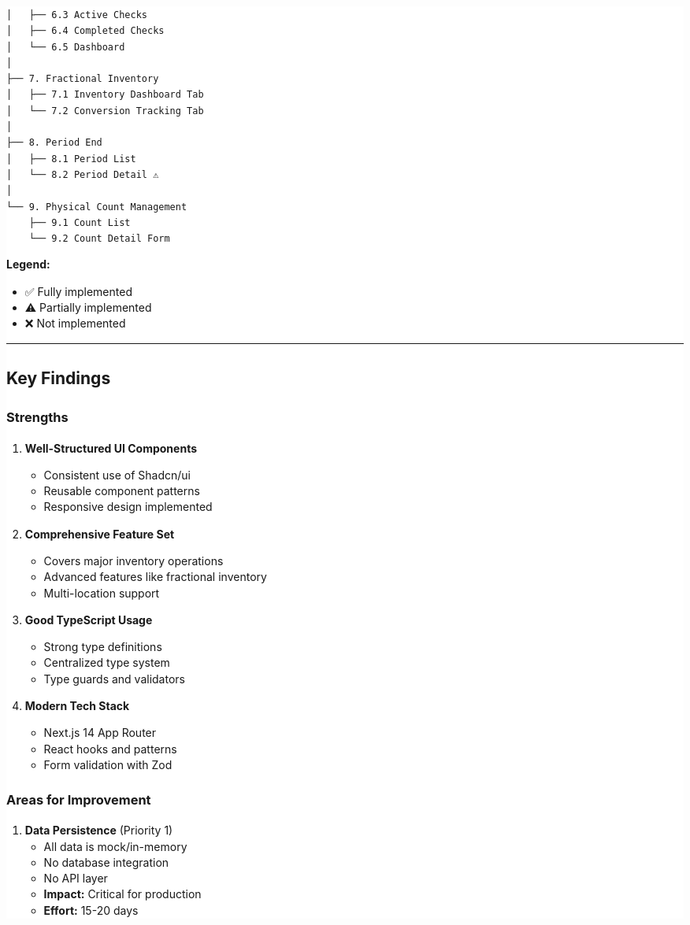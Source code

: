 ```
│   ├── 6.3 Active Checks
│   ├── 6.4 Completed Checks
│   └── 6.5 Dashboard
│
├── 7. Fractional Inventory
│   ├── 7.1 Inventory Dashboard Tab
│   └── 7.2 Conversion Tracking Tab
│
├── 8. Period End
│   ├── 8.1 Period List
│   └── 8.2 Period Detail ⚠️
│
└── 9. Physical Count Management
    ├── 9.1 Count List
    └── 9.2 Count Detail Form
```

**Legend:**
- ✅ Fully implemented
- ⚠️ Partially implemented
- ❌ Not implemented

---

## Key Findings

### Strengths

1. **Well-Structured UI Components**
   - Consistent use of Shadcn/ui
   - Reusable component patterns
   - Responsive design implemented

2. **Comprehensive Feature Set**
   - Covers major inventory operations
   - Advanced features like fractional inventory
   - Multi-location support

3. **Good TypeScript Usage**
   - Strong type definitions
   - Centralized type system
   - Type guards and validators

4. **Modern Tech Stack**
   - Next.js 14 App Router
   - React hooks and patterns
   - Form validation with Zod

### Areas for Improvement

1. **Data Persistence** (Priority 1)
   - All data is mock/in-memory
   - No database integration
   - No API layer
   - **Impact:** Critical for production
   - **Effort:** 15-20 days

